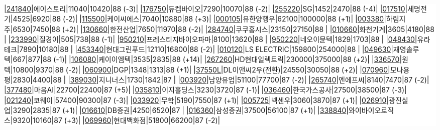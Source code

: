 |[241840](https://finance.daum.net/quotes/A241840)|에이스토리|11040|10420|88 (-3)|
|[176750](https://finance.daum.net/quotes/A176750)|듀켐바이오|7290|10070|88 (-2)|
|[255220](https://finance.daum.net/quotes/A255220)|SG|1452|2470|88 (-4)|
|[017510](https://finance.daum.net/quotes/A017510)|세명전기|4525|6920|88 (-2)|
|[115500](https://finance.daum.net/quotes/A115500)|케이씨에스|7040|10880|88 (+3)|
|[000105](https://finance.daum.net/quotes/A000105)|유한양행우|62100|100000|88 (+1)|
|[003380](https://finance.daum.net/quotes/A003380)|하림지주|6530|7450|88 (+2)|
|[130660](https://finance.daum.net/quotes/A130660)|한전산업|7650|11970|88 (-2)|
|[284740](https://finance.daum.net/quotes/A284740)|쿠쿠홈시스|23150|27150|88 |
|[010660](https://finance.daum.net/quotes/A010660)|화천기계|3605|4180|88 |
|[233990](https://finance.daum.net/quotes/A233990)|질경이|505|738|88 (-1)|
|[950210](https://finance.daum.net/quotes/A950210)|프레스티지바이오파마|8100|13620|88 |
|[950220](https://finance.daum.net/quotes/A950220)|네오이뮨텍|1829|1703|88 |
|[048430](https://finance.daum.net/quotes/A048430)|유라테크|7890|10180|88 |
|[453340](https://finance.daum.net/quotes/A453340)|현대그린푸드|12110|16800|88 (-2)|
|[010120](https://finance.daum.net/quotes/A010120)|LS ELECTRIC|159800|254000|88 |
|[049630](https://finance.daum.net/quotes/A049630)|재영솔루텍|667|877|88 (-1)|
|[106080](https://finance.daum.net/quotes/A106080)|케이이엠텍|3535|2835|88 (+14)|
|[267260](https://finance.daum.net/quotes/A267260)|HD현대일렉트릭|230000|375000|88 (+2)|
|[336570](https://finance.daum.net/quotes/A336570)|원텍|10800|9370|88 (-2)|
|[060900](https://finance.daum.net/quotes/A060900)|DGP|1348|1313|88 (+1)|
|[37550L](https://finance.daum.net/quotes/A37550L)|DL이앤씨2우(전환)|24550|30050|88 (+2)|
|[070960](https://finance.daum.net/quotes/A070960)|모나용평|2830|4400|88 |
|[389030](https://finance.daum.net/quotes/A389030)|지니너스|1730|1842|87 |
|[003920](https://finance.daum.net/quotes/A003920)|남양유업|51100|77700|87 (-2)|
|[265740](https://finance.daum.net/quotes/A265740)|엔에프씨|8140|7470|87 (-2)|
|[377480](https://finance.daum.net/quotes/A377480)|마음AI|22700|22400|87 (+5)|
|[035810](https://finance.daum.net/quotes/A035810)|이지홀딩스|3230|3720|87 (-1)|
|[036460](https://finance.daum.net/quotes/A036460)|한국가스공사|27500|38500|87 (-3)|
|[021240](https://finance.daum.net/quotes/A021240)|코웨이|57400|90300|87 (-3)|
|[033920](https://finance.daum.net/quotes/A033920)|무학|5190|7550|87 (+1)|
|[005725](https://finance.daum.net/quotes/A005725)|넥센우|3060|3870|87 (+1)|
|[026910](https://finance.daum.net/quotes/A026910)|광진실업|3290|2835|87 (+1)|
|[016610](https://finance.daum.net/quotes/A016610)|DB증권|4250|6520|87 |
|[016360](https://finance.daum.net/quotes/A016360)|삼성증권|37500|56100|87 (+1)|
|[338840](https://finance.daum.net/quotes/A338840)|와이바이오로직스|9320|10160|87 (+3)|
|[069960](https://finance.daum.net/quotes/A069960)|현대백화점|51800|66200|87 (-2)|